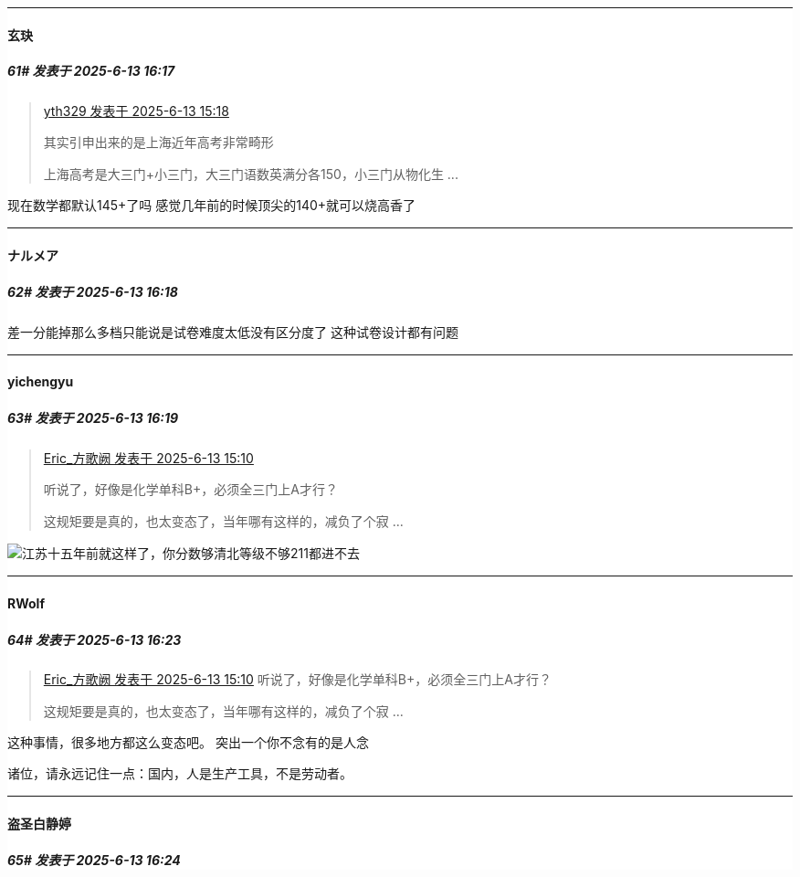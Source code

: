 
*****

####  玄玦  
##### 61#       发表于 2025-6-13 16:17

<blockquote><a href="httphttps://stage1st.com/2b/forum.php?mod=redirect&amp;goto=findpost&amp;pid=67932066&amp;ptid=2253736" target="_blank">yth329 发表于 2025-6-13 15:18</a>

其实引申出来的是上海近年高考非常畸形

上海高考是大三门+小三门，大三门语数英满分各150，小三门从物化生 ...</blockquote>
现在数学都默认145+了吗 感觉几年前的时候顶尖的140+就可以烧高香了

*****

####  ナルメア  
##### 62#       发表于 2025-6-13 16:18

差一分能掉那么多档只能说是试卷难度太低没有区分度了 
这种试卷设计都有问题 

*****

####  yichengyu  
##### 63#       发表于 2025-6-13 16:19

<blockquote><a href="httphttps://stage1st.com/2b/forum.php?mod=redirect&amp;goto=findpost&amp;pid=67932018&amp;ptid=2253736" target="_blank">Eric_方歌阙 发表于 2025-6-13 15:10</a>

听说了，好像是化学单科B+，必须全三门上A才行？

这规矩要是真的，也太变态了，当年哪有这样的，减负了个寂 ...</blockquote>
<img src="https://static.stage1st.com/image/smiley/face2017/003.png" referrerpolicy="no-referrer">江苏十五年前就这样了，你分数够清北等级不够211都进不去


*****

####  RWolf  
##### 64#       发表于 2025-6-13 16:23

<blockquote><a href="httphttps://stage1st.com/2b/forum.php?mod=redirect&amp;goto=findpost&amp;pid=67932018&amp;ptid=2253736" target="_blank">Eric_方歌阙 发表于 2025-6-13 15:10</a>
听说了，好像是化学单科B+，必须全三门上A才行？

这规矩要是真的，也太变态了，当年哪有这样的，减负了个寂 ...</blockquote>
这种事情，很多地方都这么变态吧。
突出一个你不念有的是人念

诸位，请永远记住一点：国内，人是生产工具，不是劳动者。

*****

####  盗圣白静婷  
##### 65#       发表于 2025-6-13 16:24
